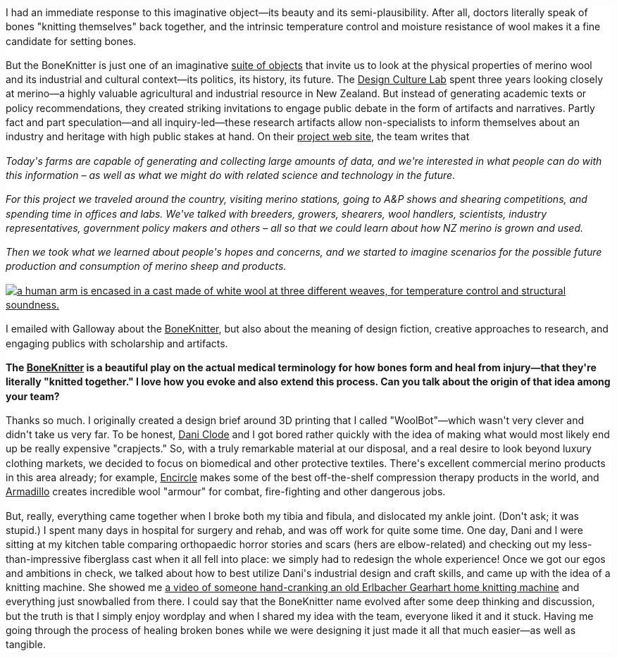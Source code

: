 I had an immediate response to this imaginative object—its beauty and its semi-plausibility. After all, doctors literally speak of bones "knitting themselves" back together, and the intrinsic temperature control and moisture resistance of wool makes it a fine candidate for setting bones.

But the BoneKnitter is just one of an imaginative [suite of objects](http://countingsheep.info/) that invite us to look at the physical properties of merino wool and its industrial and cultural context—its politics, its history, its future. The [Design Culture Lab](http://designculturelab.org/) spent three years looking closely at merino—a highly valuable agricultural and industrial resource in New Zealand. But instead of generating academic texts or policy recommendations, they created striking invitations to engage public debate in the form of artifacts and narratives. Partly fact and part speculation—and all inquiry-led—these research artifacts allow non-specialists to inform themselves about an industry and heritage with high public stakes at hand. On their [project web site](http://countingsheep.info/), the team writes that


_Today's farms are capable of generating and collecting large amounts of data, and we're interested in what people can do with this information – as well as what we might do with related science and technology in the future._




_For this project we traveled around the country, visiting merino stations, going to A&P shows and shearing competitions, and spending time in offices and labs. We've talked with breeders, growers, shearers, wool handlers, scientists, industry representatives, government policy makers and others – all so that we could learn about how NZ merino is grown and used._




_Then we took what we learned about people's hopes and concerns, and we started to imagine scenarios for the possible future production and consumption of merino sheep and products._


[![a human arm is encased in a cast made of white wool at three different weaves, for temperature control and structural soundness.](http://ablersite.files.wordpress.com/2014/05/bk-cast-profile-700r.jpg)](http://ablersite.files.wordpress.com/2014/05/bk-cast-profile-700r.jpg)

I emailed with Galloway about the [BoneKnitter](http://countingsheep.info/boneknitter.html), but also about the meaning of design fiction, creative approaches to research, and engaging publics with scholarship and artifacts.

**The [BoneKnitter](http://countingsheep.info/boneknitter.html) is a beautiful play on the actual medical terminology for how bones form and heal from injury—that they're literally "knitted together." I love how you evoke and also extend this process. Can you talk about the origin of that idea among your team?**

Thanks so much. I originally created a design brief around 3D printing that I called "WoolBot"—which wasn't very clever and didn't take us very far. To be honest, [Dani Clode](http://daniclodedesign.com/industrial-design) and I got bored rather quickly with the idea of making what would most likely end up be really expensive "crapjects." So, with a truly remarkable material at our disposal, and a real desire to look beyond luxury clothing markets, we decided to focus on biomedical and other protective textiles. There's excellent commercial merino products in this area already; for example, [Encircle](http://encirclemedical.com/) makes some of the best off-the-shelf compression therapy products in the world, and [Armadillo](https://www.armadillomerino.com/) creates incredible wool "armour" for combat, fire-fighting and other dangerous jobs.

But, really, everything came together when I broke both my tibia and fibula, and dislocated my ankle joint. (Don't ask; it was stupid.) I spent many days in hospital for surgery and rehab, and was off work for quite some time. One day, Dani and I were sitting at my kitchen table comparing orthopaedic horror stories and scars (hers are elbow-related) and checking out my less-than-impressive fiberglass cast when it all fell into place: we simply had to redesign the whole experience! Once we got our egos and ambitions in check, we talked about how to best utilize Dani's industrial design and craft skills, and came up with the idea of a knitting machine. She showed me [a video of someone hand-cranking an old Erlbacher Gearhart home knitting machine](https://www.youtube.com/watch?v=-89WEDsfAyc) and everything just snowballed from there. I could say that the BoneKnitter name evolved after some deep thinking and discussion, but the truth is that I simply enjoy wordplay and when I shared my idea with the team, everyone liked it and it stuck. Having me going through the process of healing broken bones while we were designing it just made it all that much easier—as well as tangible.
